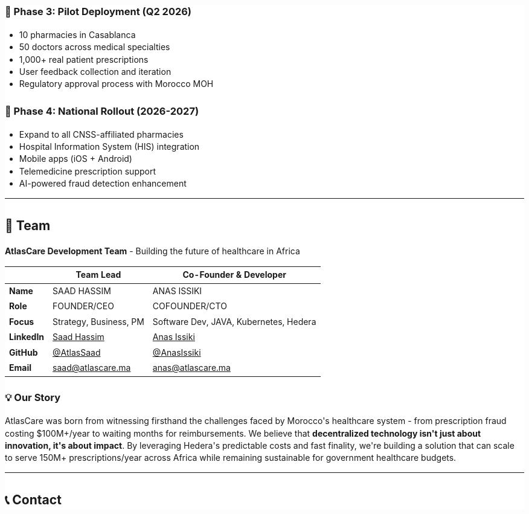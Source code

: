 ### 📅 Phase 3: Pilot Deployment (Q2 2026)

- 10 pharmacies in Casablanca
- 50 doctors across medical specialties
- 1,000+ real patient prescriptions
- User feedback collection and iteration
- Regulatory approval process with Morocco MOH

### 📅 Phase 4: National Rollout (2026-2027)

- Expand to all CNSS-affiliated pharmacies
- Hospital Information System (HIS) integration
- Mobile apps (iOS + Android)
- Telemedicine prescription support
- AI-powered fraud detection enhancement

---

## 👥 Team

**AtlasCare Development Team** - Building the future of healthcare in Africa

<div align="center">

| | **Team Lead** | **Co-Founder & Developer** |
|---|---|---|
| **Name** | SAAD HASSIM | ANAS ISSIKI |
| **Role** | FOUNDER/CEO | COFOUNDER/CTO |
| **Focus** | Strategy, Business, PM | Software Dev, JAVA, Kubernetes, Hedera |
| **LinkedIn** | [Saad Hassim](https://www.linkedin.com/in/saad-h-a1572914a/) | [Anas Issiki](https://www.linkedin.com/in/anasissiki/) |
| **GitHub** | [@AtlasSaad](https://github.com/AtlasSaad) | [@AnasIssiki](https://github.com/AnasIssiki) |
| **Email** | saad@atlascare.ma | anas@atlascare.ma | 



</div>


### 💡 Our Story

AtlasCare was born from witnessing firsthand the challenges faced by Morocco's healthcare system - from prescription fraud costing $100M+/year to waiting months for reimbursements. We believe that **decentralized technology isn't just about innovation, it's about impact**. By leveraging Hedera's predictable costs and fast finality, we're building a solution that can scale to serve 150M+ prescriptions/year across Africa while remaining sustainable for government healthcare budgets.

---

## 📞 Contact
